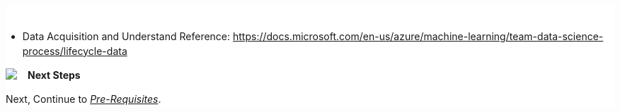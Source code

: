 <br>

- Data Acquisition and Understand Reference: https://docs.microsoft.com/en-us/azure/machine-learning/team-data-science-process/lifecycle-data

<p><img style="float: left; margin: 0px 15px 15px 0px;" src="./graphics/geopin.png"><b >Next Steps</b></p>

Next, Continue to <a href="SQL2019BDC/00%20-%20Pre-Requisites.md" target="_blank"><i> Pre-Requisites</i></a>.
